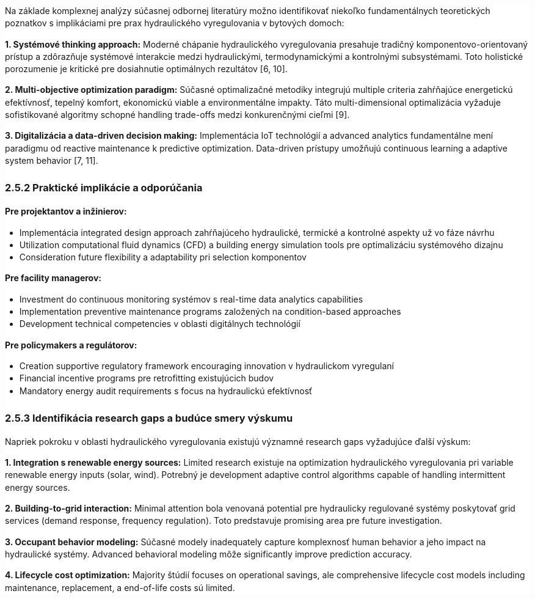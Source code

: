 Na základe komplexnej analýzy súčasnej odbornej literatúry možno identifikovať niekoľko fundamentálnych teoretických poznatkov s implikáciami pre prax hydraulického vyregulovania v bytových domoch:

**1. Systémové thinking approach:** Moderné chápanie hydraulického vyregulovania presahuje tradičný komponentovo-orientovaný prístup a zdôrazňuje systémové interakcie medzi hydraulickými, termodynamickými a kontrolnými subsystémami. Toto holistické porozumenie je kritické pre dosiahnutie optimálnych rezultátov [6, 10].

**2. Multi-objective optimization paradigm:** Súčasné optimalizačné metodiky integrujú multiple criteria zahŕňajúce energetickú efektívnosť, tepelný komfort, ekonomickú viable a environmentálne impakty. Táto multi-dimensional optimalizácia vyžaduje sofistikované algoritmy schopné handling trade-offs medzi konkurenčnými cieľmi [9].

**3. Digitalizácia a data-driven decision making:** Implementácia IoT technológií a advanced analytics fundamentálne mení paradigmu od reactive maintenance k predictive optimization. Data-driven prístupy umožňujú continuous learning a adaptive system behavior [7, 11].

### 2.5.2 Praktické implikácie a odporúčania

**Pre projektantov a inžinierov:**
- Implementácia integrated design approach zahŕňajúceho hydraulické, termické a kontrolné aspekty už vo fáze návrhu
- Utilization computational fluid dynamics (CFD) a building energy simulation tools pre optimalizáciu systémového dizajnu
- Consideration future flexibility a adaptability pri selection komponentov

**Pre facility managerov:**
- Investment do continuous monitoring systémov s real-time data analytics capabilities
- Implementation preventive maintenance programs založených na condition-based approaches
- Development technical competencies v oblasti digitálnych technológií

**Pre policymakers a regulátorov:**
- Creation supportive regulatory framework encouraging innovation v hydraulickom vyregulaní
- Financial incentive programs pre retrofitting existujúcich budov
- Mandatory energy audit requirements s focus na hydraulickú efektívnosť

### 2.5.3 Identifikácia research gaps a budúce smery výskumu

Napriek pokroku v oblasti hydraulického vyregulovania existujú významné research gaps vyžadujúce ďalší výskum:

**1. Integration s renewable energy sources:** Limited research existuje na optimization hydraulického vyregulovania pri variable renewable energy inputs (solar, wind). Potrebný je development adaptive control algorithms capable of handling intermittent energy sources.

**2. Building-to-grid interaction:** Minimal attention bola venovaná potential pre hydraulicky regulované systémy poskytovať grid services (demand response, frequency regulation). Toto predstavuje promising area pre future investigation.

**3. Occupant behavior modeling:** Súčasné modely inadequately capture komplexnosť human behavior a jeho impact na hydraulické systémy. Advanced behavioral modeling môže significantly improve prediction accuracy.

**4. Lifecycle cost optimization:** Majority štúdií focuses on operational savings, ale comprehensive lifecycle cost models including maintenance, replacement, a end-of-life costs sú limited.
